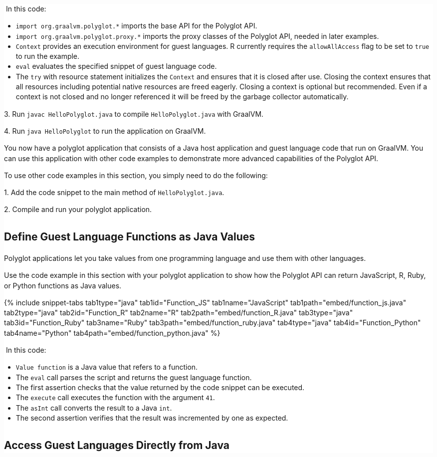 &nbsp;In this code:
- `import org.graalvm.polyglot.*` imports the base API for the Polyglot API.
- `import org.graalvm.polyglot.proxy.*` imports the proxy classes of the Polyglot API, needed in later examples.
- `Context` provides an execution environment for guest languages.
R currently requires the `allowAllAccess` flag to be set to `true` to run the example.
- `eval` evaluates the specified snippet of guest language code.
- The `try` with resource statement initializes the `Context` and ensures that it
is closed after use. Closing the context ensures that all resources including
potential native resources are freed eagerly. Closing a context is optional but
recommended. Even if a context is not closed and no longer referenced it will be
freed by the garbage collector automatically.

3&#46; Run `javac HelloPolyglot.java` to compile `HelloPolyglot.java` with
GraalVM.

4&#46; Run `java HelloPolyglot` to run the application on GraalVM.

You now have a polyglot application that consists of a Java host application and guest language code that run on GraalVM.
You can use this application with other code examples to demonstrate more advanced capabilities of the Polyglot API.

To use other code examples in this section, you simply need to do the following:

1&#46; Add the code snippet to the main method of `HelloPolyglot.java`.

2&#46; Compile and run your polyglot application.

## Define Guest Language Functions as Java Values

Polyglot applications let you take values from one programming language and use them with other languages.

Use the code example in this section with your polyglot application to show how the Polyglot API can return JavaScript, R, Ruby, or Python functions as Java values.

{%
include snippet-tabs
tab1type="java" tab1id="Function_JS" tab1name="JavaScript" tab1path="embed/function_js.java"
tab2type="java" tab2id="Function_R" tab2name="R" tab2path="embed/function_R.java"
tab3type="java" tab3id="Function_Ruby" tab3name="Ruby" tab3path="embed/function_ruby.java"
tab4type="java" tab4id="Function_Python" tab4name="Python" tab4path="embed/function_python.java"
%}

&nbsp;In this code:
- `Value function` is a Java value that refers to a function.
- The `eval` call parses the script and returns the guest language function.
- The first assertion checks that the value returned by the code snippet can be
executed.
- The `execute` call executes the function with the argument `41`.
- The `asInt` call converts the result to a Java `int`.
- The second assertion verifies that the result was incremented by one as expected.

## Access Guest Languages Directly from Java
